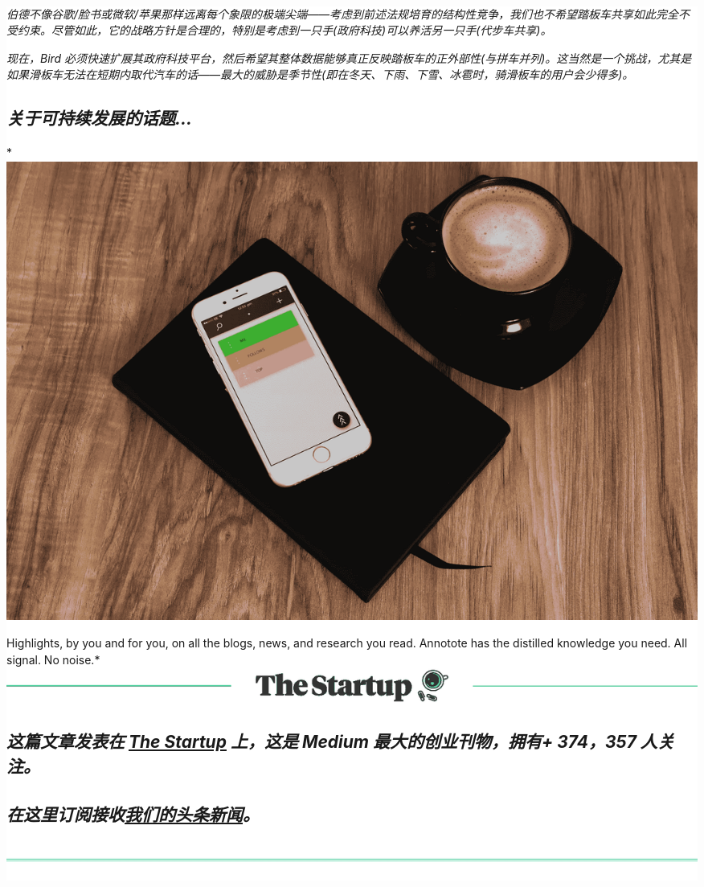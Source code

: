 *伯德不像谷歌/脸书或微软/苹果那样远离每个象限的极端尖端——考虑到前述法规培育的结构性竞争，我们也不希望踏板车共享如此完全不受约束。尽管如此，它的战略方针是合理的，特别是考虑到一只手(政府科技)可以养活另一只手(代步车共享)。*

*现在，Bird 必须快速扩展其政府科技平台，然后希望其整体数据能够真正反映踏板车的正外部性(与拼车并列)。这当然是一个挑战，尤其是如果滑板车无法在短期内取代汽车的话——最大的威胁是季节性(即在冬天、下雨、下雪、冰雹时，骑滑板车的用户会少得多)。*

## *关于可持续发展的话题…*

*[![](img/79481b98a6cf12e69d38566e4096a6d4.png)](http://annotote.launchrock.com)

Highlights, by you and for you, on all the blogs, news, and research you read. Annotote has the distilled knowledge you need. All signal. No noise.* *[![](img/308a8d84fb9b2fab43d66c117fcc4bb4.png)](https://medium.com/swlh)*

## *这篇文章发表在 [The Startup](https://medium.com/swlh) 上，这是 Medium 最大的创业刊物，拥有+ 374，357 人关注。*

## *在这里订阅接收[我们的头条新闻](http://growthsupply.com/the-startup-newsletter/)。*

*[![](img/b0164736ea17a63403e660de5dedf91a.png)](https://medium.com/swlh)*